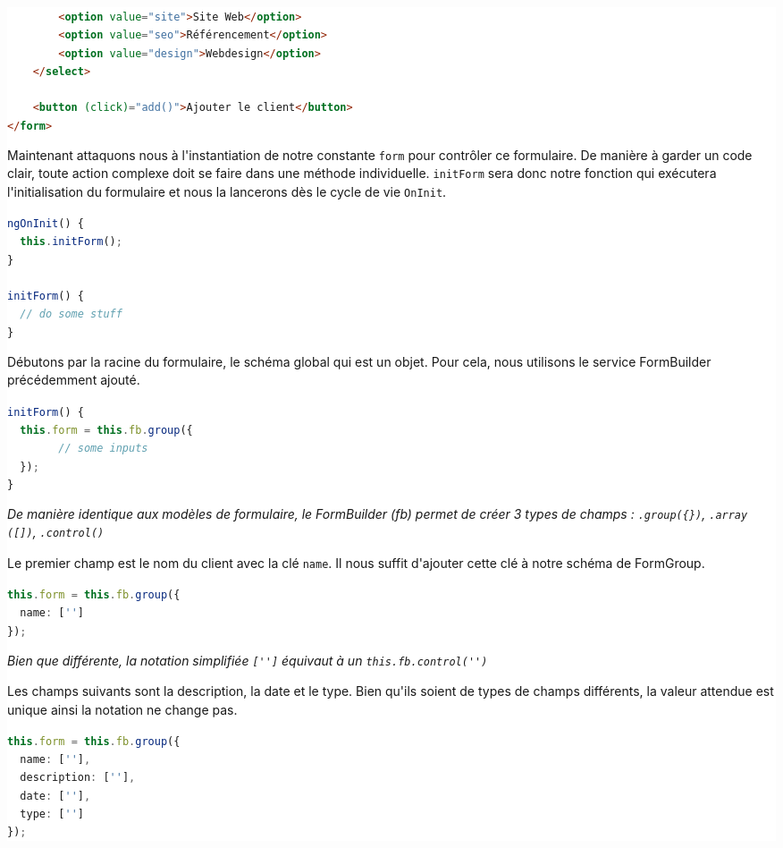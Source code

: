 ```html
        <option value="site">Site Web</option>
        <option value="seo">Référencement</option>
        <option value="design">Webdesign</option>
    </select>

    <button (click)="add()">Ajouter le client</button>
</form>
```

Maintenant attaquons nous à l'instantiation de notre constante `form` pour contrôler ce formulaire. De manière à garder un code clair, toute action complexe doit se faire dans une méthode individuelle. `initForm` sera donc notre fonction qui exécutera l'initialisation du formulaire et nous la lancerons dès le cycle de vie `OnInit`.

```typescript
ngOnInit() {
  this.initForm();
}

initForm() {
  // do some stuff
}
```

Débutons par la racine du formulaire, le schéma global qui est un objet. Pour cela, nous utilisons le service FormBuilder précédemment ajouté.

```typescript
initForm() {
  this.form = this.fb.group({
		// some inputs
  });
}
```

*De manière identique aux modèles de formulaire, le FormBuilder (fb) permet de créer 3 types de champs : `.group({})`, `.array([])`, `.control()`*

Le premier champ est le nom du client avec la clé `name`. Il nous suffit d'ajouter cette clé à notre schéma de FormGroup.

```typescript
this.form = this.fb.group({
  name: ['']
});
```

*Bien que différente, la notation simplifiée `['']` équivaut à un `this.fb.control('')`*

Les champs suivants sont la description, la date et le type. Bien qu'ils soient de types de champs différents, la valeur attendue est unique ainsi la notation ne change pas.

```typescript
this.form = this.fb.group({
  name: [''],
  description: [''],
  date: [''],
  type: ['']
});
```
